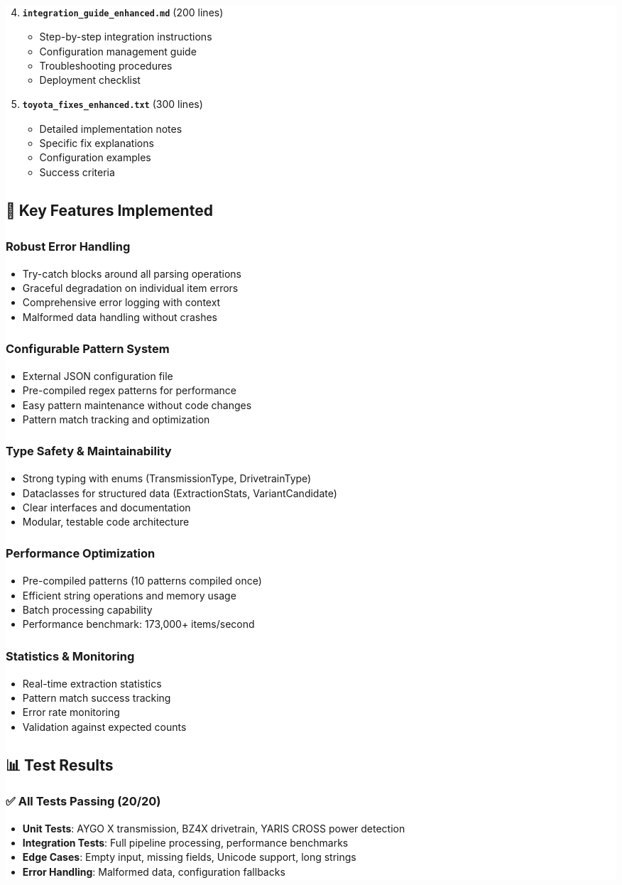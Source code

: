 4. **`integration_guide_enhanced.md`** (200 lines)
   - Step-by-step integration instructions
   - Configuration management guide
   - Troubleshooting procedures
   - Deployment checklist

5. **`toyota_fixes_enhanced.txt`** (300 lines)
   - Detailed implementation notes
   - Specific fix explanations
   - Configuration examples
   - Success criteria

## 🔧 Key Features Implemented

### Robust Error Handling
- Try-catch blocks around all parsing operations
- Graceful degradation on individual item errors
- Comprehensive error logging with context
- Malformed data handling without crashes

### Configurable Pattern System
- External JSON configuration file
- Pre-compiled regex patterns for performance
- Easy pattern maintenance without code changes
- Pattern match tracking and optimization

### Type Safety & Maintainability
- Strong typing with enums (TransmissionType, DrivetrainType)
- Dataclasses for structured data (ExtractionStats, VariantCandidate)
- Clear interfaces and documentation
- Modular, testable code architecture

### Performance Optimization
- Pre-compiled patterns (10 patterns compiled once)
- Efficient string operations and memory usage
- Batch processing capability
- Performance benchmark: 173,000+ items/second

### Statistics & Monitoring
- Real-time extraction statistics
- Pattern match success tracking
- Error rate monitoring
- Validation against expected counts

## 📊 Test Results

### ✅ All Tests Passing (20/20)
- **Unit Tests**: AYGO X transmission, BZ4X drivetrain, YARIS CROSS power detection
- **Integration Tests**: Full pipeline processing, performance benchmarks
- **Edge Cases**: Empty input, missing fields, Unicode support, long strings
- **Error Handling**: Malformed data, configuration fallbacks
